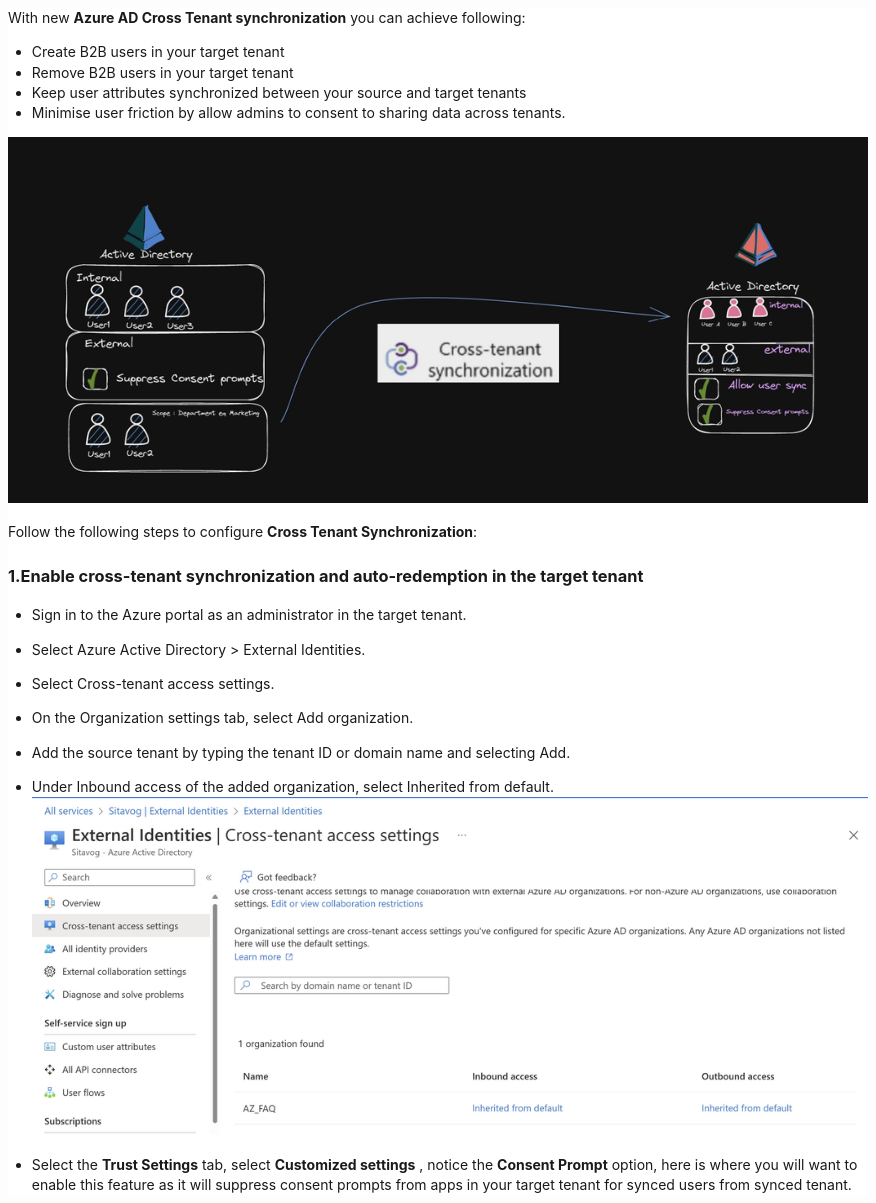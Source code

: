 
With new **Azure AD Cross Tenant synchronization** you can achieve following:

*	Create B2B users in your target tenant
*	Remove B2B users in your target tenant
*	Keep user attributes synchronized between your source and target tenants
*  Minimise user friction by allow admins to consent to sharing data across tenants.

![cross-collab](/assets/img/cross-tenant.jpg)

Follow the following steps to configure **Cross Tenant Synchronization**:

### 1.**Enable cross-tenant synchronization and auto-redemption in the target tenant**

* Sign in to the Azure portal as an administrator in the target tenant.

* Select Azure Active Directory > External Identities.

* Select Cross-tenant access settings.

* On the Organization settings tab, select Add organization.

* Add the source tenant by typing the tenant ID or domain name and selecting Add.


* Under Inbound access of the added organization, select Inherited from default.
![Add from default policy](/assets/img/cross-tenant-external.jpg)
* Select the **Trust Settings** tab, select **Customized settings** ,  notice the **Consent Prompt** option, here is where you will want to enable this feature as it will suppress consent prompts from apps in your target tenant for synced users from synced tenant.  
